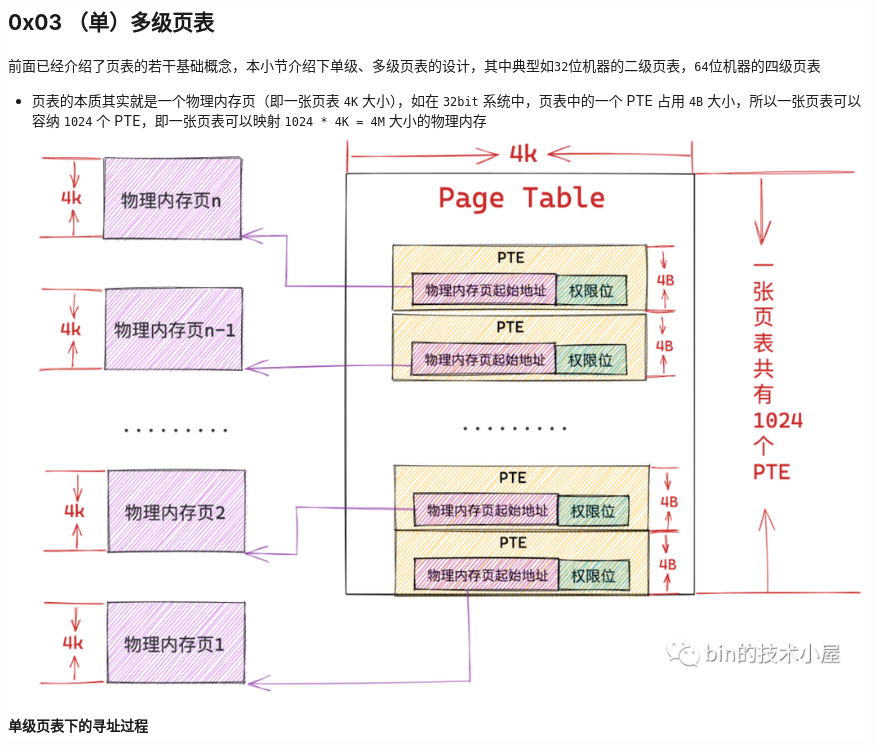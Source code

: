 ##  0x03    （单）多级页表
前面已经介绍了页表的若干基础概念，本小节介绍下单级、多级页表的设计，其中典型如`32`位机器的二级页表，`64`位机器的四级页表

-   页表的本质其实就是一个物理内存页（即一张页表 `4K` 大小），如在 `32bit` 系统中，页表中的一个 PTE 占用 `4B` 大小，所以一张页表可以容纳 `1024` 个 PTE，即一张页表可以映射 `1024 * 4K = 4M` 大小的物理内存
![single-page-table.png](https://raw.githubusercontent.com/pandaychen/pandaychen.github.io/refs/heads/master/blog_img/kernel/memory/pagetable/single-page-table.png)

####  单级页表下的寻址过程
